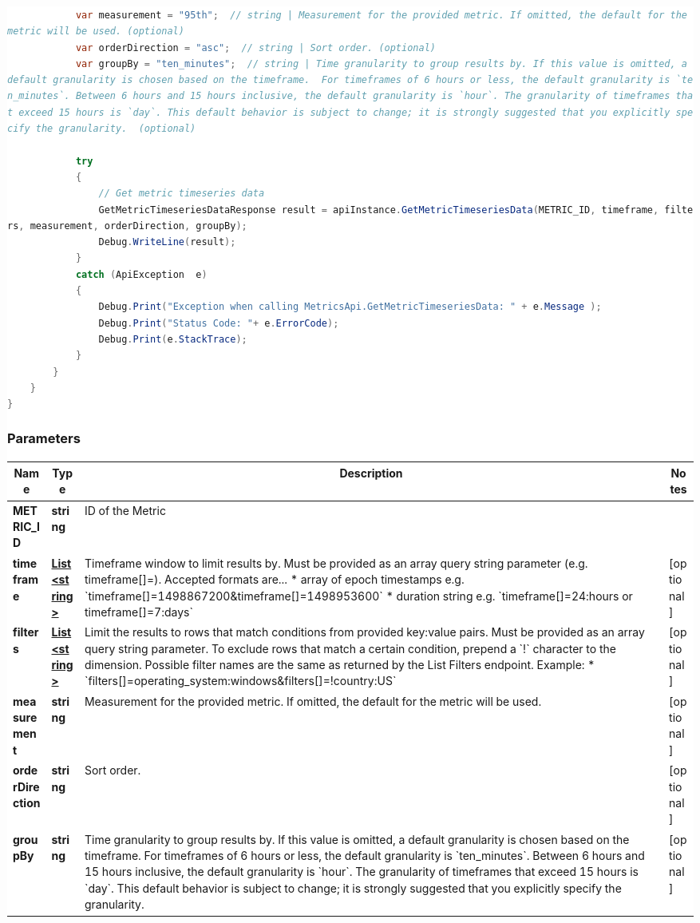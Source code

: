 ```csharp
            var measurement = "95th";  // string | Measurement for the provided metric. If omitted, the default for the metric will be used. (optional) 
            var orderDirection = "asc";  // string | Sort order. (optional) 
            var groupBy = "ten_minutes";  // string | Time granularity to group results by. If this value is omitted, a default granularity is chosen based on the timeframe.  For timeframes of 6 hours or less, the default granularity is `ten_minutes`. Between 6 hours and 15 hours inclusive, the default granularity is `hour`. The granularity of timeframes that exceed 15 hours is `day`. This default behavior is subject to change; it is strongly suggested that you explicitly specify the granularity.  (optional) 

            try
            {
                // Get metric timeseries data
                GetMetricTimeseriesDataResponse result = apiInstance.GetMetricTimeseriesData(METRIC_ID, timeframe, filters, measurement, orderDirection, groupBy);
                Debug.WriteLine(result);
            }
            catch (ApiException  e)
            {
                Debug.Print("Exception when calling MetricsApi.GetMetricTimeseriesData: " + e.Message );
                Debug.Print("Status Code: "+ e.ErrorCode);
                Debug.Print(e.StackTrace);
            }
        }
    }
}
```

### Parameters

Name | Type | Description  | Notes
------------- | ------------- | ------------- | -------------
 **METRIC_ID** | **string**| ID of the Metric | 
 **timeframe** | [**List&lt;string&gt;**](string.md)| Timeframe window to limit results by. Must be provided as an array query string parameter (e.g. timeframe[]&#x3D;).  Accepted formats are...    * array of epoch timestamps e.g. &#x60;timeframe[]&#x3D;1498867200&amp;timeframe[]&#x3D;1498953600&#x60;   * duration string e.g. &#x60;timeframe[]&#x3D;24:hours or timeframe[]&#x3D;7:days&#x60;  | [optional] 
 **filters** | [**List&lt;string&gt;**](string.md)| Limit the results to rows that match conditions from provided key:value pairs. Must be provided as an array query string parameter.  To exclude rows that match a certain condition, prepend a &#x60;!&#x60; character to the dimension.  Possible filter names are the same as returned by the List Filters endpoint.  Example:    * &#x60;filters[]&#x3D;operating_system:windows&amp;filters[]&#x3D;!country:US&#x60;  | [optional] 
 **measurement** | **string**| Measurement for the provided metric. If omitted, the default for the metric will be used. | [optional] 
 **orderDirection** | **string**| Sort order. | [optional] 
 **groupBy** | **string**| Time granularity to group results by. If this value is omitted, a default granularity is chosen based on the timeframe.  For timeframes of 6 hours or less, the default granularity is &#x60;ten_minutes&#x60;. Between 6 hours and 15 hours inclusive, the default granularity is &#x60;hour&#x60;. The granularity of timeframes that exceed 15 hours is &#x60;day&#x60;. This default behavior is subject to change; it is strongly suggested that you explicitly specify the granularity.  | [optional] 
